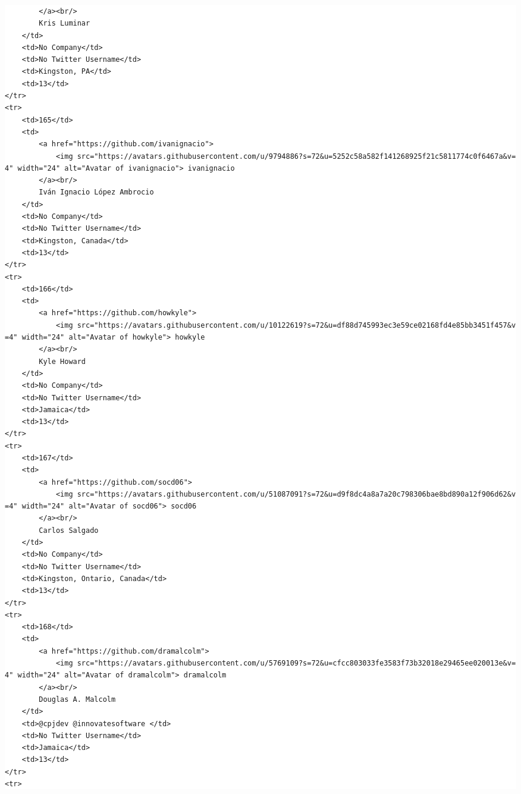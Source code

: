 			</a><br/>
			Kris Luminar
		</td>
		<td>No Company</td>
		<td>No Twitter Username</td>
		<td>Kingston, PA</td>
		<td>13</td>
	</tr>
	<tr>
		<td>165</td>
		<td>
			<a href="https://github.com/ivanignacio">
				<img src="https://avatars.githubusercontent.com/u/9794886?s=72&u=5252c58a582f141268925f21c5811774c0f6467a&v=4" width="24" alt="Avatar of ivanignacio"> ivanignacio
			</a><br/>
			Iván Ignacio López Ambrocio
		</td>
		<td>No Company</td>
		<td>No Twitter Username</td>
		<td>Kingston, Canada</td>
		<td>13</td>
	</tr>
	<tr>
		<td>166</td>
		<td>
			<a href="https://github.com/howkyle">
				<img src="https://avatars.githubusercontent.com/u/10122619?s=72&u=df88d745993ec3e59ce02168fd4e85bb3451f457&v=4" width="24" alt="Avatar of howkyle"> howkyle
			</a><br/>
			Kyle Howard
		</td>
		<td>No Company</td>
		<td>No Twitter Username</td>
		<td>Jamaica</td>
		<td>13</td>
	</tr>
	<tr>
		<td>167</td>
		<td>
			<a href="https://github.com/socd06">
				<img src="https://avatars.githubusercontent.com/u/51087091?s=72&u=d9f8dc4a8a7a20c798306bae8bd890a12f906d62&v=4" width="24" alt="Avatar of socd06"> socd06
			</a><br/>
			Carlos Salgado
		</td>
		<td>No Company</td>
		<td>No Twitter Username</td>
		<td>Kingston, Ontario, Canada</td>
		<td>13</td>
	</tr>
	<tr>
		<td>168</td>
		<td>
			<a href="https://github.com/dramalcolm">
				<img src="https://avatars.githubusercontent.com/u/5769109?s=72&u=cfcc803033fe3583f73b32018e29465ee020013e&v=4" width="24" alt="Avatar of dramalcolm"> dramalcolm
			</a><br/>
			Douglas A. Malcolm
		</td>
		<td>@cpjdev @innovatesoftware </td>
		<td>No Twitter Username</td>
		<td>Jamaica</td>
		<td>13</td>
	</tr>
	<tr>
